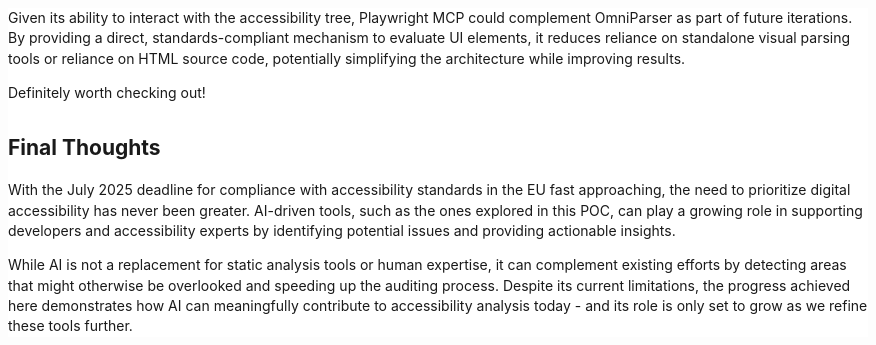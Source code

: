 Given its ability to interact with the accessibility tree, Playwright MCP could complement OmniParser as part of future iterations. By providing a direct, standards-compliant mechanism to evaluate UI elements, it reduces reliance on standalone visual parsing tools or reliance on HTML source code, potentially simplifying the architecture while improving results.

Definitely worth checking out!

## Final Thoughts

With the July 2025 deadline for compliance with accessibility standards in the EU fast approaching, the need to prioritize digital accessibility has never been greater. AI-driven tools, such as the ones explored in this POC, can play a growing role in supporting developers and accessibility experts by identifying potential issues and providing actionable insights.

While AI is not a replacement for static analysis tools or human expertise, it can complement existing efforts by detecting areas that might otherwise be overlooked and speeding up the auditing process. Despite its current limitations, the progress achieved here demonstrates how AI can meaningfully contribute to accessibility analysis today - and its role is only set to grow as we refine these tools further.

[^1]: https://web.archive.org/web/20240812205927/https://ec.europa.eu/social/main.jsp?catId=1202&intPageId=5581
[^2]: https://www.consilium.europa.eu/en/infographics/disability-eu-facts-figures/
[^3]: https://reciteme.com/us/news/supporting-disabled-shoppers-online/
[^4]: https://devblogs.microsoft.com/xamarin/the-journey-to-accessible-apps-screen-readers/
[^5]: https://www.forbes.com/sites/forbestechcouncil/2022/05/03/unlock-business-potential-by-improving-accessibility-in-the-workplace/
[^6]: https://www.gartner.com/en/documents/3986300
[^7]: https://www.accessibility.works/blog/ada-lawsuit-trends-statistics-2024-summary/
[^8]: https://accessiblyapp.com/blog/web-accessibility-statistics/
[^9]: https://www.w3.org/WAI/standards-guidelines/wcag/
[^10]: https://github.com/microsoft/OmniParser
[^11]: https://learn.microsoft.com/en-us/aspnet/core/fundamentals/minimal-apis/overview
[^12]: https://playwright.dev/
[^13]: https://github.com/microsoft/semantic-kernel
[^14]: https://learn.microsoft.com/en-us/semantic-kernel/frameworks/process/process-framework
[^15]: https://learn.microsoft.com/en-us/semantic-kernel/frameworks/agent/agent-chat?pivots=programming-language-csharp
[^16]: https://learn.microsoft.com/en-us/semantic-kernel/concepts/ai-services/chat-completion/
[^17]: https://www.microsoft.com/en-us/research/articles/omniparser-v2-turning-any-llm-into-a-computer-use-agent/
[^18]: https://www.microsoft.com/en-us/research/articles/omniparser-for-pure-vision-based-gui-agent/
[^19]: https://huggingface.co/microsoft/OmniParser-v2.0
[^20]: https://explodingtopics.com/blog/list-of-llms#context-windows-and-knowledge-boundaries
[^21]: https://github.com/microsoft/playwright-mcp
[^22]: https://docs.anthropic.com/en/docs/agents-and-tools/mcp
